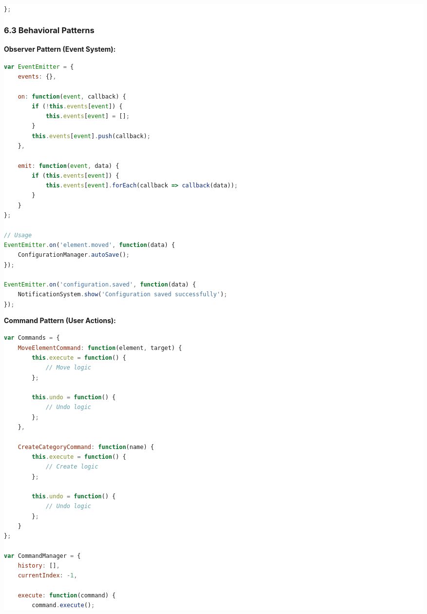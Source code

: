 ```javascript
};
```

### 6.3 Behavioral Patterns

**Observer Pattern (Event System):**
```javascript
var EventEmitter = {
    events: {},
    
    on: function(event, callback) {
        if (!this.events[event]) {
            this.events[event] = [];
        }
        this.events[event].push(callback);
    },
    
    emit: function(event, data) {
        if (this.events[event]) {
            this.events[event].forEach(callback => callback(data));
        }
    }
};

// Usage
EventEmitter.on('element.moved', function(data) {
    ConfigurationManager.autoSave();
});

EventEmitter.on('configuration.saved', function(data) {
    NotificationSystem.show('Configuration saved successfully');
});
```

**Command Pattern (User Actions):**
```javascript
var Commands = {
    MoveElementCommand: function(element, target) {
        this.execute = function() {
            // Move logic
        };
        
        this.undo = function() {
            // Undo logic
        };
    },
    
    CreateCategoryCommand: function(name) {
        this.execute = function() {
            // Create logic
        };
        
        this.undo = function() {
            // Undo logic
        };
    }
};

var CommandManager = {
    history: [],
    currentIndex: -1,
    
    execute: function(command) {
        command.execute();
```
